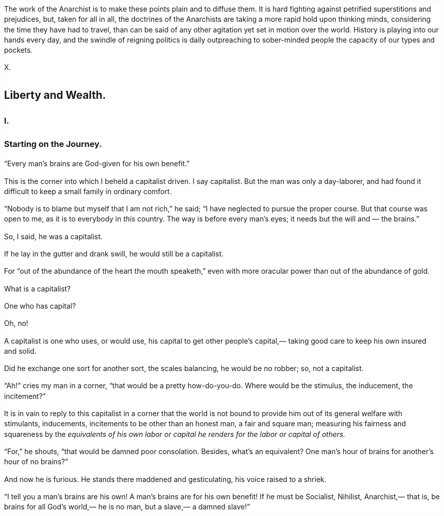 The work of the Anarchist is to make these points plain and to diffuse them. It is hard fighting against petrified superstitions and prejudices, but, taken for all in all, the doctrines of the Anarchists are taking a more rapid hold upon thinking minds, considering the time they have had to travel, than can be said of any other agitation yet set in motion over the world. History is playing into our hands every day, and the swindle of reigning politics is daily outpreaching to sober-minded people the capacity of our types and pockets.

X.

## Liberty and Wealth.

### I.

### Starting on the Journey.

“Every man’s brains are God-given for his own benefit.”

This is the corner into which I beheld a capitalist driven. I say capitalist. But the man was only a day-laborer, and had found it difficult to keep a small family in ordinary comfort.

“Nobody is to blame but myself that I am not rich,” he said; “I have neglected to pursue the proper course. But that course was open to me, as it is to everybody in *this* country. The way is before every man’s eyes; it needs but the will and — the brains.”

So, I said, he was a capitalist.

If he lay in the gutter and drank swill, he would still be a capitalist.

For “out of the abundance of the heart the mouth speaketh,” even with more oracular power than out of the abundance of gold.

What is a capitalist?

One who has capital?

Oh, no!

A capitalist is one who uses, or would use, his capital to get other people’s capital,— taking good care to keep his own insured and solid.

Did he exchange one sort for another sort, the scales balancing, he would be no robber; so, not a capitalist.

“Ah!” cries my man in a corner, “that would be a pretty how-do-you-do. Where would be the stimulus, the inducement, the incitement?”

It is in vain to reply to this capitalist in a corner that the world is not bound to provide him out of its general welfare with stimulants, inducements, incitements to be other than an honest man, a fair and square man; measuring his fairness and squareness by the *equivalents of his own labor or capital he renders for the labor or capital of others.*

“For,” he shouts, “that would be damned poor consolation. Besides, what’s an equivalent? One man’s hour of brains for another’s hour of no brains?”

And now he is furious. He stands there maddened and gesticulating, his voice raised to a shriek.

“I tell you a man’s brains are his own! A man’s brains are for his own benefit! If he must be Socialist, Nihilist, Anarchist,— that is, be brains for all God’s world,— he is no man, but a slave,— a damned slave!”
